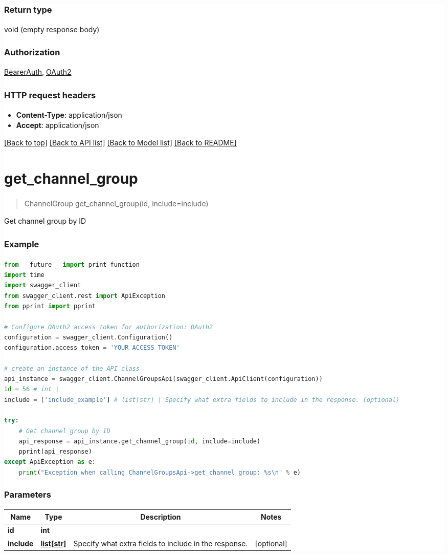 ### Return type

void (empty response body)

### Authorization

[BearerAuth](../README.md#BearerAuth), [OAuth2](../README.md#OAuth2)

### HTTP request headers

 - **Content-Type**: application/json
 - **Accept**: application/json

[[Back to top]](#) [[Back to API list]](../README.md#documentation-for-api-endpoints) [[Back to Model list]](../README.md#documentation-for-models) [[Back to README]](../README.md)

# **get_channel_group**
> ChannelGroup get_channel_group(id, include=include)

Get channel group by ID

### Example
```python
from __future__ import print_function
import time
import swagger_client
from swagger_client.rest import ApiException
from pprint import pprint

# Configure OAuth2 access token for authorization: OAuth2
configuration = swagger_client.Configuration()
configuration.access_token = 'YOUR_ACCESS_TOKEN'

# create an instance of the API class
api_instance = swagger_client.ChannelGroupsApi(swagger_client.ApiClient(configuration))
id = 56 # int | 
include = ['include_example'] # list[str] | Specify what extra fields to include in the response. (optional)

try:
    # Get channel group by ID
    api_response = api_instance.get_channel_group(id, include=include)
    pprint(api_response)
except ApiException as e:
    print("Exception when calling ChannelGroupsApi->get_channel_group: %s\n" % e)
```

### Parameters

Name | Type | Description  | Notes
------------- | ------------- | ------------- | -------------
 **id** | **int**|  | 
 **include** | [**list[str]**](str.md)| Specify what extra fields to include in the response. | [optional] 
